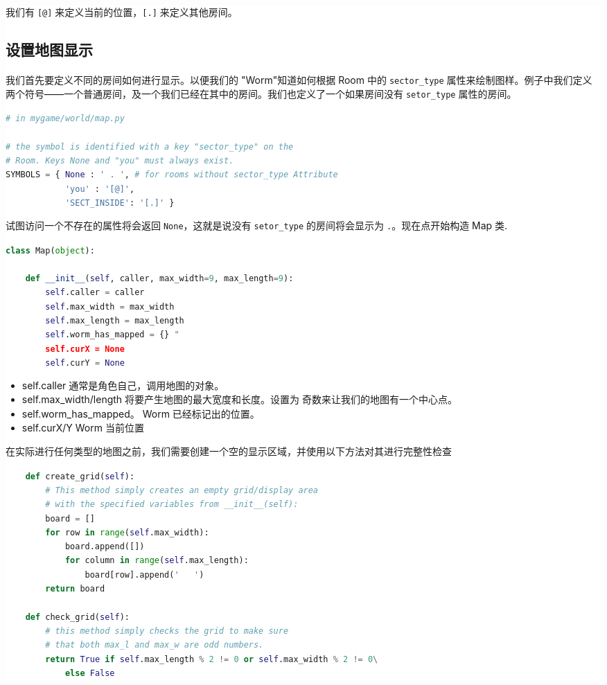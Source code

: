 我们有 `[@]` 来定义当前的位置，`[.]` 来定义其他房间。

## 设置地图显示

我们首先要定义不同的房间如何进行显示。以便我们的 "Worm"知道如何根据 Room 中的 `sector_type` 属性来绘制图样。例子中我们定义两个符号——一个普通房间，及一个我们已经在其中的房间。我们也定义了一个如果房间没有 `setor_type` 属性的房间。

```python
# in mygame/world/map.py

# the symbol is identified with a key "sector_type" on the 
# Room. Keys None and "you" must always exist. 
SYMBOLS = { None : ' . ', # for rooms without sector_type Attribute 
            'you' : '[@]',
            'SECT_INSIDE': '[.]' }
```

试图访问一个不存在的属性将会返回 `None`，这就是说没有 `setor_type` 的房间将会显示为 `.`。现在点开始构造 Map 类.

```python
class Map(object):

    def __init__(self, caller, max_width=9, max_length=9):
        self.caller = caller
        self.max_width = max_width
        self.max_length = max_length
        self.worm_has_mapped = {} " 
        self.curX = None
        self.curY = None
```

- self.caller 通常是角色自己，调用地图的对象。
- self.max_width/length 将要产生地图的最大宽度和长度。设置为 奇数来让我们的地图有一个中心点。
- self.worm_has_mapped。 Worm 已经标记出的位置。
- self.curX/Y Worm 当前位置

在实际进行任何类型的地图之前，我们需要创建一个空的显示区域，并使用以下方法对其进行完整性检查

```python
    def create_grid(self):
        # This method simply creates an empty grid/display area
        # with the specified variables from __init__(self):
        board = []
        for row in range(self.max_width):
            board.append([])
            for column in range(self.max_length):
                board[row].append('   ')
        return board

    def check_grid(self):
        # this method simply checks the grid to make sure 
        # that both max_l and max_w are odd numbers.
        return True if self.max_length % 2 != 0 or self.max_width % 2 != 0\
            else False
```
